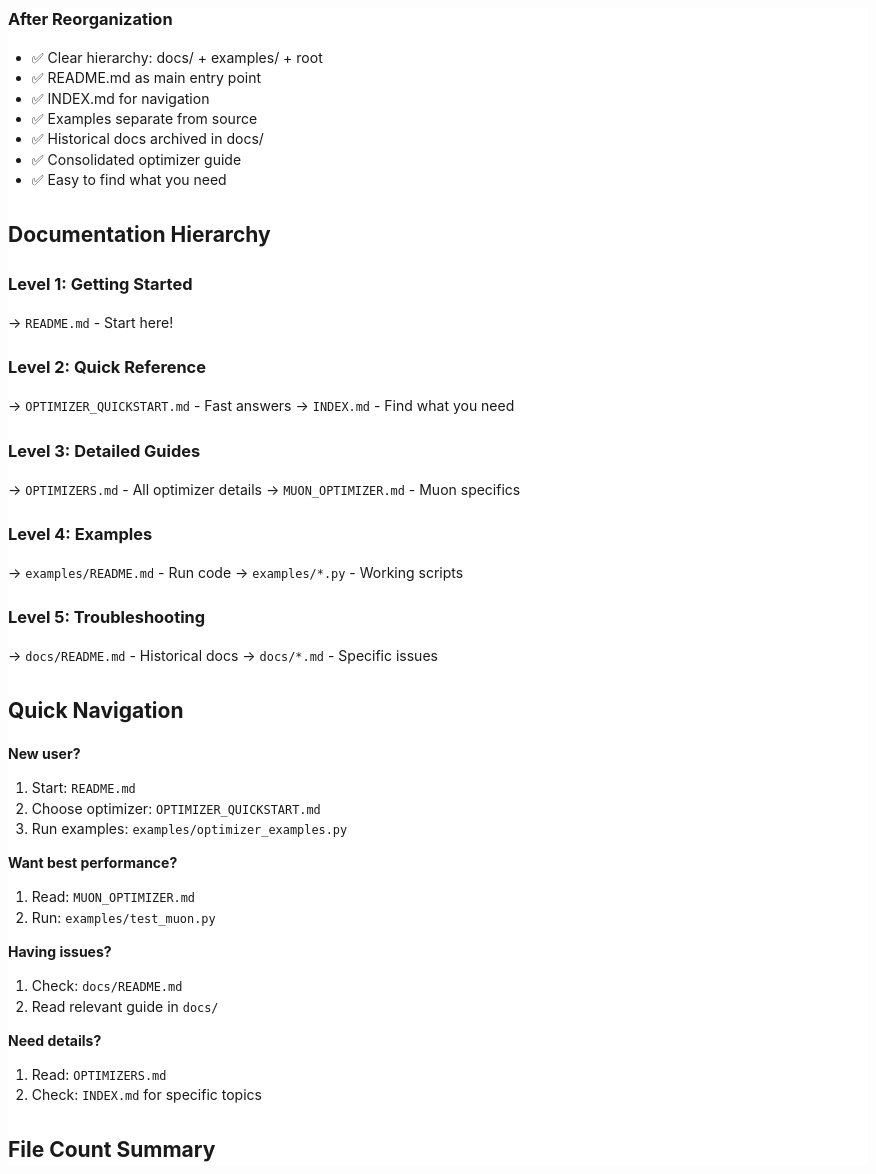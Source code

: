 ### After Reorganization
- ✅ Clear hierarchy: docs/ + examples/ + root
- ✅ README.md as main entry point
- ✅ INDEX.md for navigation
- ✅ Examples separate from source
- ✅ Historical docs archived in docs/
- ✅ Consolidated optimizer guide
- ✅ Easy to find what you need

## Documentation Hierarchy

### Level 1: Getting Started
→ `README.md` - Start here!

### Level 2: Quick Reference
→ `OPTIMIZER_QUICKSTART.md` - Fast answers
→ `INDEX.md` - Find what you need

### Level 3: Detailed Guides
→ `OPTIMIZERS.md` - All optimizer details
→ `MUON_OPTIMIZER.md` - Muon specifics

### Level 4: Examples
→ `examples/README.md` - Run code
→ `examples/*.py` - Working scripts

### Level 5: Troubleshooting
→ `docs/README.md` - Historical docs
→ `docs/*.md` - Specific issues

## Quick Navigation

**New user?**
1. Start: `README.md`
2. Choose optimizer: `OPTIMIZER_QUICKSTART.md`
3. Run examples: `examples/optimizer_examples.py`

**Want best performance?**
1. Read: `MUON_OPTIMIZER.md`
2. Run: `examples/test_muon.py`

**Having issues?**
1. Check: `docs/README.md`
2. Read relevant guide in `docs/`

**Need details?**
1. Read: `OPTIMIZERS.md`
2. Check: `INDEX.md` for specific topics

## File Count Summary
